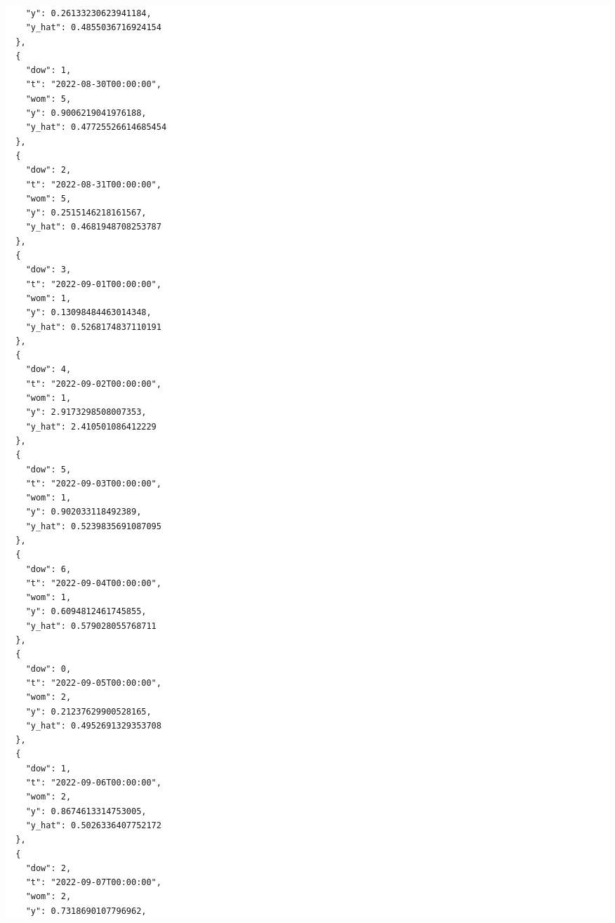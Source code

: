         "y": 0.26133230623941184,
        "y_hat": 0.4855036716924154
      },
      {
        "dow": 1,
        "t": "2022-08-30T00:00:00",
        "wom": 5,
        "y": 0.9006219041976188,
        "y_hat": 0.47725526614685454
      },
      {
        "dow": 2,
        "t": "2022-08-31T00:00:00",
        "wom": 5,
        "y": 0.2515146218161567,
        "y_hat": 0.4681948708253787
      },
      {
        "dow": 3,
        "t": "2022-09-01T00:00:00",
        "wom": 1,
        "y": 0.13098484463014348,
        "y_hat": 0.5268174837110191
      },
      {
        "dow": 4,
        "t": "2022-09-02T00:00:00",
        "wom": 1,
        "y": 2.9173298508007353,
        "y_hat": 2.410501086412229
      },
      {
        "dow": 5,
        "t": "2022-09-03T00:00:00",
        "wom": 1,
        "y": 0.902033118492389,
        "y_hat": 0.5239835691087095
      },
      {
        "dow": 6,
        "t": "2022-09-04T00:00:00",
        "wom": 1,
        "y": 0.6094812461745855,
        "y_hat": 0.579028055768711
      },
      {
        "dow": 0,
        "t": "2022-09-05T00:00:00",
        "wom": 2,
        "y": 0.21237629900528165,
        "y_hat": 0.4952691329353708
      },
      {
        "dow": 1,
        "t": "2022-09-06T00:00:00",
        "wom": 2,
        "y": 0.8674613314753005,
        "y_hat": 0.5026336407752172
      },
      {
        "dow": 2,
        "t": "2022-09-07T00:00:00",
        "wom": 2,
        "y": 0.7318690107796962,